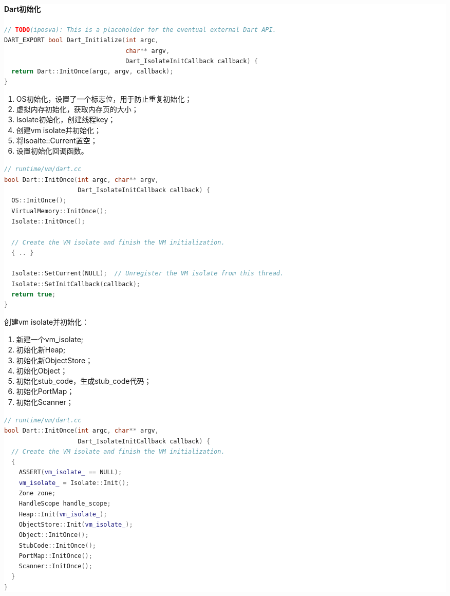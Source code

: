 #### Dart初始化

```c++
// TODO(iposva): This is a placeholder for the eventual external Dart API.
DART_EXPORT bool Dart_Initialize(int argc,
                                 char** argv,
                                 Dart_IsolateInitCallback callback) {
  return Dart::InitOnce(argc, argv, callback);
}
```

1. OS初始化，设置了一个标志位，用于防止重复初始化；
2. 虚拟内存初始化，获取内存页的大小；
3. Isolate初始化，创建线程key；
4. 创建vm isolate并初始化；
5. 将Isoalte::Current置空；
6. 设置初始化回调函数。

```c++
// runtime/vm/dart.cc
bool Dart::InitOnce(int argc, char** argv,
                    Dart_IsolateInitCallback callback) {
  OS::InitOnce();
  VirtualMemory::InitOnce();
  Isolate::InitOnce();
  
  // Create the VM isolate and finish the VM initialization.
  { .. }
  
  Isolate::SetCurrent(NULL);  // Unregister the VM isolate from this thread.
  Isolate::SetInitCallback(callback);
  return true;
}  
```

创建vm isolate并初始化：

1. 新建一个vm_isolate;
2. 初始化新Heap;
3. 初始化新ObjectStore；
4. 初始化Object；
5. 初始化stub_code，生成stub_code代码；
6. 初始化PortMap；
7. 初始化Scanner；

```c++
// runtime/vm/dart.cc
bool Dart::InitOnce(int argc, char** argv,
                    Dart_IsolateInitCallback callback) { 
  // Create the VM isolate and finish the VM initialization.
  {
    ASSERT(vm_isolate_ == NULL);
    vm_isolate_ = Isolate::Init();
    Zone zone;
    HandleScope handle_scope;
    Heap::Init(vm_isolate_);
    ObjectStore::Init(vm_isolate_);
    Object::InitOnce();
    StubCode::InitOnce();
    PortMap::InitOnce();
    Scanner::InitOnce();
  }
}  
```
